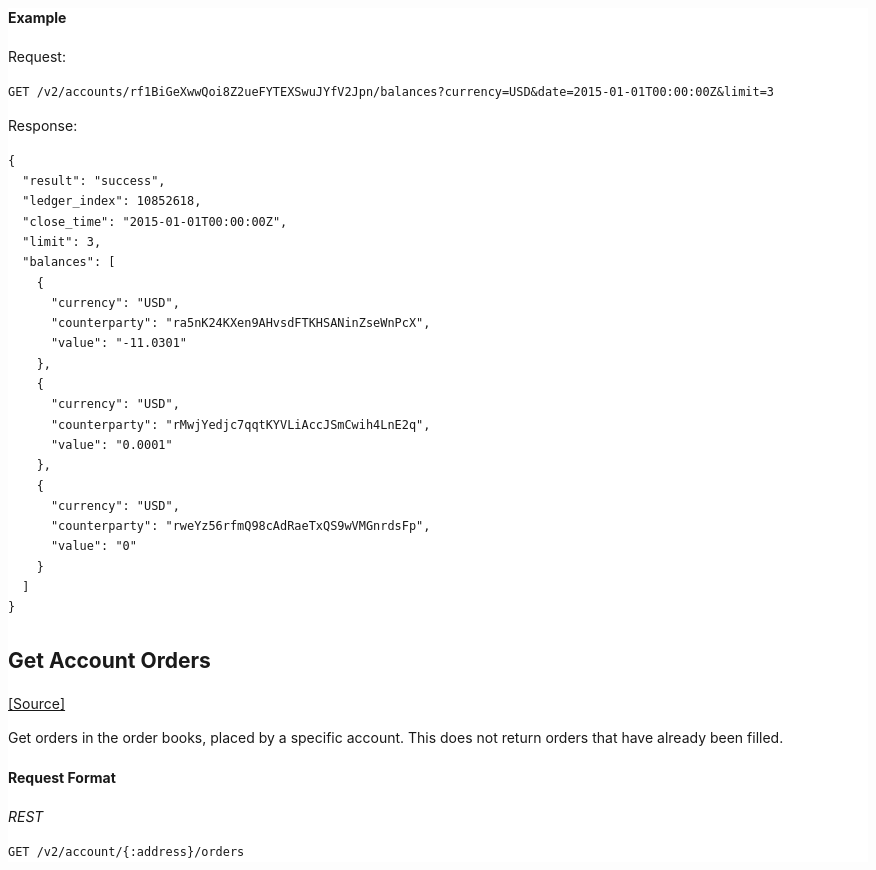 #### Example ####

Request:

```
GET /v2/accounts/rf1BiGeXwwQoi8Z2ueFYTEXSwuJYfV2Jpn/balances?currency=USD&date=2015-01-01T00:00:00Z&limit=3
```

Response:

```
{
  "result": "success",
  "ledger_index": 10852618,
  "close_time": "2015-01-01T00:00:00Z",
  "limit": 3,
  "balances": [
    {
      "currency": "USD",
      "counterparty": "ra5nK24KXen9AHvsdFTKHSANinZseWnPcX",
      "value": "-11.0301"
    },
    {
      "currency": "USD",
      "counterparty": "rMwjYedjc7qqtKYVLiAccJSmCwih4LnE2q",
      "value": "0.0001"
    },
    {
      "currency": "USD",
      "counterparty": "rweYz56rfmQ98cAdRaeTxQS9wVMGnrdsFp",
      "value": "0"
    }
  ]
}
```


## Get Account Orders ##
[[Source]<br>](https://github.com/ripple/rippled-historical-database/blob/develop/api/routesV2/accountOrders.js "Source")

Get orders in the order books, placed by a specific account. This does not return orders that have already been filled.

#### Request Format ####



*REST*

```
GET /v2/account/{:address}/orders
```




[v2.0.4]: https://github.com/ripple/rippled-historical-database/releases/tag/v2.0.4
[v2.0.5]: https://github.com/ripple/rippled-historical-database/releases/tag/v2.0.5
[v2.0.6]: https://github.com/ripple/rippled-historical-database/releases/tag/v2.0.6
[v2.0.7]: https://github.com/ripple/rippled-historical-database/releases/tag/v2.0.7
[v2.0.8]: https://github.com/ripple/rippled-historical-database/releases/tag/v2.0.8
[v2.1.0]: https://github.com/ripple/rippled-historical-database/releases/tag/v2.1.0